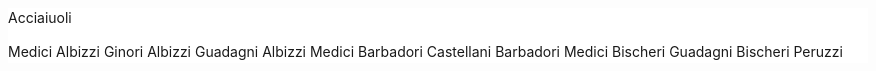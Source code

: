 Acciaiuoli
</td>
<td style="text-align:left;">
Medici
</td>
</tr>
<tr>
<td style="text-align:left;">
Albizzi
</td>
<td style="text-align:left;">
Ginori
</td>
</tr>
<tr>
<td style="text-align:left;">
Albizzi
</td>
<td style="text-align:left;">
Guadagni
</td>
</tr>
<tr>
<td style="text-align:left;">
Albizzi
</td>
<td style="text-align:left;">
Medici
</td>
</tr>
<tr>
<td style="text-align:left;">
Barbadori
</td>
<td style="text-align:left;">
Castellani
</td>
</tr>
<tr>
<td style="text-align:left;">
Barbadori
</td>
<td style="text-align:left;">
Medici
</td>
</tr>
<tr>
<td style="text-align:left;">
Bischeri
</td>
<td style="text-align:left;">
Guadagni
</td>
</tr>
<tr>
<td style="text-align:left;">
Bischeri
</td>
<td style="text-align:left;">
Peruzzi
</td>
</tr>
<tr>
<td style="text-align:left;">